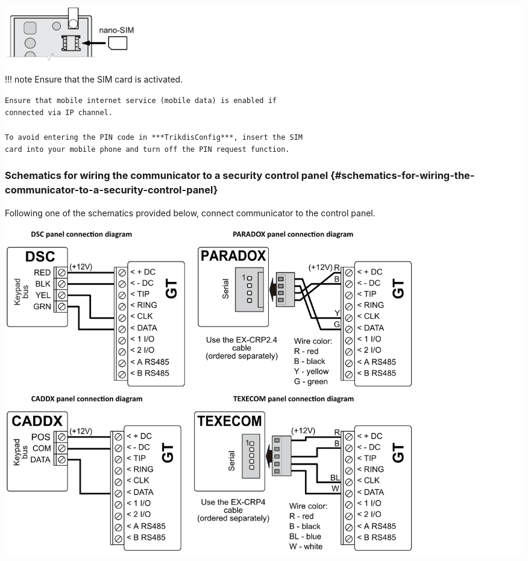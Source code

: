 <img alt="" src="./image17.png" style="width:2.2913385826771653in;height:0.984251968503937in" />

!!! note
    Ensure that the SIM card is activated.
    
    Ensure that mobile internet service (mobile data) is enabled if
    connected via IP channel.
    
    To avoid entering the PIN code in ***TrikdisConfig***, insert the SIM
    card into your mobile phone and turn off the PIN request function.

### Schematics for wiring the communicator to a security control panel  {#schematics-for-wiring-the-communicator-to-a-security-control-panel}

Following one of the schematics provided below, connect communicator to the control panel.

<img alt="" src="./image18.png" style="width:7.0875in;height:2.7888888888888888in" />

<img alt="" src="./image19.png" style="width:7.0875in;height:2.7756944444444445in" />